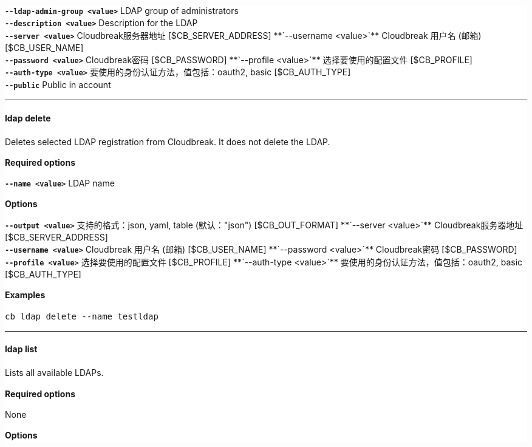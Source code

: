**`--ldap-admin-group <value>`**  LDAP group of administrators  
**`--description <value>`**  Description for the LDAP      
**`--server <value>`**  Cloudbreak服务器地址 [$CB_SERVER_ADDRESS]  
**`--username <value>`**  Cloudbreak 用户名 (邮箱) [$CB_USER_NAME]  
**`--password <value>`**  Cloudbreak密码 [$CB_PASSWORD]   
**`--profile <value>`**  选择要使用的配置文件 [$CB_PROFILE]  
**`--auth-type <value>`**  要使用的身份认证方法，值包括：oauth2, basic [$CB_AUTH_TYPE]  
**`--public`**   Public in account  











__________________________________
 
#### ldap delete

Deletes selected LDAP registration from Cloudbreak. It does not delete the LDAP. 

**Required options**

**`--name <value>`**  LDAP name      

**Options**

**`--output <value>`**  支持的格式：json, yaml, table (默认："json") [$CB_OUT_FORMAT]  
**`--server <value>`**  Cloudbreak服务器地址 [$CB_SERVER_ADDRESS]  
**`--username <value>`**  Cloudbreak 用户名 (邮箱) [$CB_USER_NAME]  
**`--password <value>`**  Cloudbreak密码 [$CB_PASSWORD]  
**`--profile <value>`**  选择要使用的配置文件 [$CB_PROFILE]  
**`--auth-type <value>`**  要使用的身份认证方法，值包括：oauth2, basic [$CB_AUTH_TYPE]

**Examples**

<pre>cb ldap delete --name testldap</pre>















__________________________________

#### ldap list

Lists all available LDAPs.

**Required options**

None

**Options**


[comment]: <> (This also has "--output option", which I believe should not be there.)